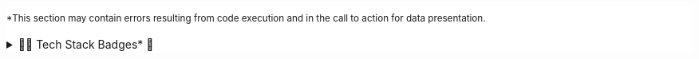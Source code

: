 
<sub>*This section may contain errors resulting from code execution and in the call to action for data presentation.</sub>
<br>
 </details>

 


<details>
<summary>📐🔧 Tech Stack Badges* 🏅</summary>
<br>


[![Linux](https://img.shields.io/badge/Linux-OS-blue?style=plastic&logo=linux&logoColor=white)](https://www.linux.org/)
[![macOS](https://img.shields.io/badge/macOS-OS-blue?style=plastic&logo=apple&logoColor=white)](https://www.apple.com/macos)
[![FreeBSD](https://img.shields.io/badge/FreeBSD-OS-blue?style=plastic&logo=freebsd&logoColor=white)](https://www.freebsd.org/)
[![GNU](https://img.shields.io/badge/GNU-Tools-blue?style=plastic&logo=gnu&logoColor=white)](https://www.gnu.org/)
[![Vim](https://img.shields.io/badge/Vim-Editor-019733?style=plastic&logo=vim&logoColor=white)](https://www.vim.org/)
[![Emacs](https://img.shields.io/badge/Emacs-Editor-7F5AB6?style=plastic&logo=gnu%20emacs&logoColor=white)](https://www.gnu.org/software/emacs/)
[![Visual Studio Code](https://img.shields.io/badge/VS%20Code-Editor-007ACC?style=plastic&logo=visual%20studio%20code&logoColor=white)](https://code.visualstudio.com/)
[![Git](https://img.shields.io/badge/Git-VCS-orange?style=plastic&logo=git&logoColor=white)](https://github.com/felipealfonsog)
[![GPG](https://img.shields.io/badge/GPG-Key-blue?style=plastic&logo=gnu%20privacy%20guard&logoColor=white)](https://gnupg.org/)
[![Arch Linux](https://img.shields.io/badge/Arch%20Linux-OS-blue?style=plastic&logo=arch%20linux&logoColor=white)](https://www.archlinux.org/)
[![Debian](https://img.shields.io/badge/Debian-OS-blue?style=plastic&logo=debian&logoColor=white)](https://www.debian.org/)
[![Open Source Advocate](https://img.shields.io/badge/Open%20Source%20Advocate-blue?style=plastic&logo=opensourceinitiative&logoColor=white&labelColor=gray)](https://opensource.org/)
[![Free Software](https://img.shields.io/badge/Free%20Software-Advocate-blue?style=plastic&logo=gnu&logoColor=white)](https://www.fsf.org/)
[![Software Architecture](https://img.shields.io/badge/Software%20Architecture-555555?style=plastic&logo=codeigniter&logoColor=white&color=blue&labelColor=grey)](https://en.wikipedia.org/wiki/Software_architecture)
[![Software Engineering](https://img.shields.io/badge/Software%20Engineering-%F0%9F%9B%A0%EF%B8%8F-blue?style=plastic)](https://en.wikipedia.org/wiki/Software_engineering)
[![Big Data](https://img.shields.io/badge/Big%20Data-%F0%9F%93%88-blue?style=plastic)](https://en.wikipedia.org/wiki/Big_data)
[![Data Engineering](https://img.shields.io/badge/Data%20Engineering-%F0%9F%9B%A0%EF%B8%8F-blueviolet?style=plastic)](https://en.wikipedia.org/wiki/Data_engineering)
[![Business Intelligence](https://img.shields.io/badge/Business%20Intelligence-%F0%9F%92%BC-orange?style=plastic)](https://en.wikipedia.org/wiki/Business_intelligence)
[![IT Management](https://img.shields.io/badge/IT%20Management-0078D4?style=plastic&logo=serverfault&logoColor=white&color=blue&labelColor=grey)](https://en.wikipedia.org/wiki/Information_technology_management)
